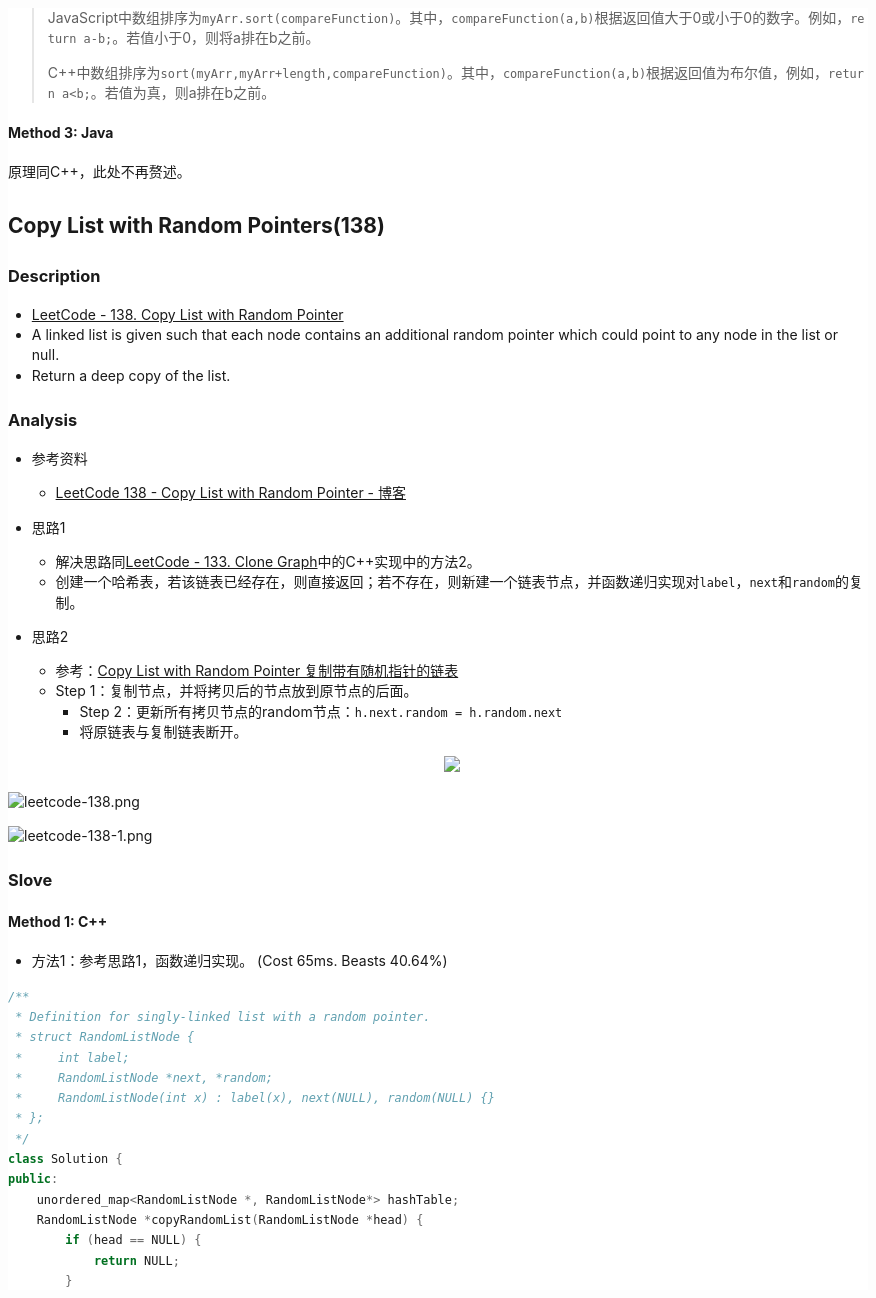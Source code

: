 > JavaScript中数组排序为`myArr.sort(compareFunction)`。其中，`compareFunction(a,b)`根据返回值大于0或小于0的数字。例如，`return a-b;`。若值小于0，则将a排在b之前。
> 
> C++中数组排序为`sort(myArr,myArr+length,compareFunction)`。其中，`compareFunction(a,b)`根据返回值为布尔值，例如，`return a<b;`。若值为真，则a排在b之前。

#### Method 3: Java
原理同C++，此处不再赘述。

##   Copy List with Random Pointers(138)
### Description
* [LeetCode -  138. Copy List with Random Pointer](https://leetcode.com/problems/copy-list-with-random-pointer/?tab=Description)
* A linked list is given such that each node contains an additional random pointer which could point to any node in the list or null.
* Return a deep copy of the list.

### Analysis
* 参考资料
	- [LeetCode 138 - Copy List with Random Pointer - 博客](http://yuanhsh.iteye.com/blog/2185974)

* 思路1
	- 解决思路同[LeetCode - 133. Clone Graph](https://leetcode.com/problems/clone-graph/?tab=Description)中的C++实现中的方法2。
	- 创建一个哈希表，若该链表已经存在，则直接返回；若不存在，则新建一个链表节点，并函数递归实现对`label`，`next`和`random`的复制。

* 思路2

	- 参考：[Copy List with Random Pointer 复制带有随机指针的链表](http://blog.csdn.net/tmylzq187/article/details/50913211)
	- Step 1：复制节点，并将拷贝后的节点放到原节点的后面。
		- Step 2：更新所有拷贝节点的random节点：`h.next.random = h.random.next`
		-  将原链表与复制链表断开。

<div align="center">
　　<img src="http://ol3kbaay9.bkt.clouddn.com/leetcode-138-2.png" />
</div>


![leetcode-138.png](http://ol3kbaay9.bkt.clouddn.com/leetcode-138.png)

![leetcode-138-1.png](http://ol3kbaay9.bkt.clouddn.com/leetcode-138-1.png)

### Slove

#### Method 1: C++
* 方法1：参考思路1，函数递归实现。 (Cost 65ms. Beasts 40.64%)

```cpp
/**
 * Definition for singly-linked list with a random pointer.
 * struct RandomListNode {
 *     int label;
 *     RandomListNode *next, *random;
 *     RandomListNode(int x) : label(x), next(NULL), random(NULL) {}
 * };
 */
class Solution {
public:
	unordered_map<RandomListNode *, RandomListNode*> hashTable;
	RandomListNode *copyRandomList(RandomListNode *head) {
		if (head == NULL) {
			return NULL;
		}
```
